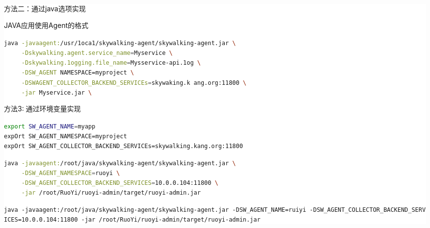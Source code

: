 方法二：通过java选项实现

JAVA应用使用Agent的格式

```bash
java -javaagent:/usr/1oca1/skywalking-agent/skywalking-agent.jar \
     -Dskywalking.agent.service_name=Myservice \
     -Dskywalking.1ogging.file_name=Mysservice-api.1og \
     -DSW_AGENT NAMESPACE=myproject \
     -DSWAGENT_COLLECTOR_BACKEND_SERVICEs=skywaking.k ang.org:11800 \
     -jar Myservice.jar \
```

方法3: 通过环境变量实现

```bash
export SW_AGENT_NAME=myapp
expOrt SW_AGENT_NAMESPACE=myproject
expOrt SW_AGENT_COLLECTOR_BACKEND_SERVICEs=skywalking.kang.org:11800
```



```bash
java -javaagent:/root/java/skywalking-agent/skywalking-agent.jar \
     -DSW_AGENT_NAMESPACE=ruoyi \
     -DSW_AGENT_COLLECTOR_BACKEND_SERVICES=10.0.0.104:11800 \
     -jar /root/RuoYi/ruoyi-admin/target/ruoyi-admin.jar

```



```
java -javaagent:/root/java/skywalking-agent/skywalking-agent.jar -DSW_AGENT_NAME=ruiyi -DSW_AGENT_COLLECTOR_BACKEND_SERVICES=10.0.0.104:11800 -jar /root/RuoYi/ruoyi-admin/target/ruoyi-admin.jar
```

